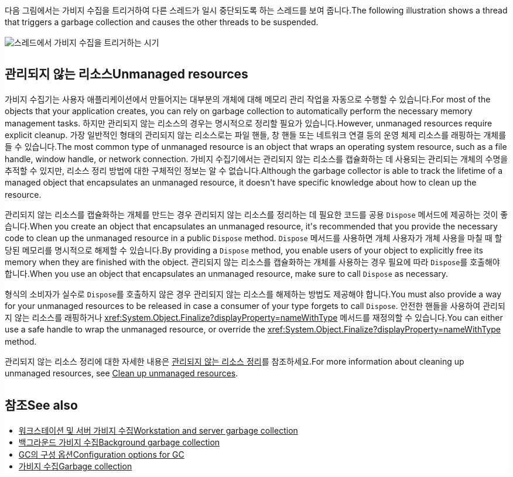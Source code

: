 <span data-ttu-id="de380-295">다음 그림에서는 가비지 수집을 트리거하여 다른 스레드가 일시 중단되도록 하는 스레드를 보여 줍니다.</span><span class="sxs-lookup"><span data-stu-id="de380-295">The following illustration shows a thread that triggers a garbage collection and causes the other threads to be suspended.</span></span>

![스레드에서 가비지 수집을 트리거하는 시기](media/gc-triggered.png)

## <a name="unmanaged-resources"></a><span data-ttu-id="de380-297">관리되지 않는 리소스</span><span class="sxs-lookup"><span data-stu-id="de380-297">Unmanaged resources</span></span>

<span data-ttu-id="de380-298">가비지 수집기는 사용자 애플리케이션에서 만들어지는 대부분의 개체에 대해 메모리 관리 작업을 자동으로 수행할 수 있습니다.</span><span class="sxs-lookup"><span data-stu-id="de380-298">For most of the objects that your application creates, you can rely on garbage collection to automatically perform the necessary memory management tasks.</span></span> <span data-ttu-id="de380-299">하지만 관리되지 않는 리소스의 경우는 명시적으로 정리할 필요가 있습니다.</span><span class="sxs-lookup"><span data-stu-id="de380-299">However, unmanaged resources require explicit cleanup.</span></span> <span data-ttu-id="de380-300">가장 일반적인 형태의 관리되지 않는 리소스로는 파일 핸들, 창 핸들 또는 네트워크 연결 등의 운영 체제 리소스를 래핑하는 개체를 들 수 있습니다.</span><span class="sxs-lookup"><span data-stu-id="de380-300">The most common type of unmanaged resource is an object that wraps an operating system resource, such as a file handle, window handle, or network connection.</span></span> <span data-ttu-id="de380-301">가비지 수집기에서는 관리되지 않는 리소스를 캡슐화하는 데 사용되는 관리되는 개체의 수명을 추적할 수 있지만, 리소스 정리 방법에 대한 구체적인 정보는 알 수 없습니다.</span><span class="sxs-lookup"><span data-stu-id="de380-301">Although the garbage collector is able to track the lifetime of a managed object that encapsulates an unmanaged resource, it doesn't have specific knowledge about how to clean up the resource.</span></span>

<span data-ttu-id="de380-302">관리되지 않는 리소스를 캡슐화하는 개체를 만드는 경우 관리되지 않는 리소스를 정리하는 데 필요한 코드를 공용 `Dispose` 메서드에 제공하는 것이 좋습니다.</span><span class="sxs-lookup"><span data-stu-id="de380-302">When you create an object that encapsulates an unmanaged resource, it's recommended that you provide the necessary code to clean up the unmanaged resource in a public `Dispose` method.</span></span> <span data-ttu-id="de380-303">`Dispose` 메서드를 사용하면 개체 사용자가 개체 사용을 마칠 때 할당된 메모리를 명시적으로 해제할 수 있습니다.</span><span class="sxs-lookup"><span data-stu-id="de380-303">By providing a `Dispose` method, you enable users of your object to explicitly free its memory when they are finished with the object.</span></span> <span data-ttu-id="de380-304">관리되지 않는 리소스를 캡슐화하는 개체를 사용하는 경우 필요에 따라 `Dispose`를 호출해야 합니다.</span><span class="sxs-lookup"><span data-stu-id="de380-304">When you use an object that encapsulates an unmanaged resource, make sure to call `Dispose` as necessary.</span></span>

<span data-ttu-id="de380-305">형식의 소비자가 실수로 `Dispose`를 호출하지 않은 경우 관리되지 않는 리소스를 해제하는 방법도 제공해야 합니다.</span><span class="sxs-lookup"><span data-stu-id="de380-305">You must also provide a way for your unmanaged resources to be released in case a consumer of your type forgets to call `Dispose`.</span></span> <span data-ttu-id="de380-306">안전한 핸들을 사용하여 관리되지 않는 리소스를 래핑하거나 <xref:System.Object.Finalize?displayProperty=nameWithType> 메서드를 재정의할 수 있습니다.</span><span class="sxs-lookup"><span data-stu-id="de380-306">You can either use a safe handle to wrap the unmanaged resource, or override the <xref:System.Object.Finalize?displayProperty=nameWithType> method.</span></span>

<span data-ttu-id="de380-307">관리되지 않는 리소스 정리에 대한 자세한 내용은 [관리되지 않는 리소스 정리](unmanaged.md)를 참조하세요.</span><span class="sxs-lookup"><span data-stu-id="de380-307">For more information about cleaning up unmanaged resources, see [Clean up unmanaged resources](unmanaged.md).</span></span>

## <a name="see-also"></a><span data-ttu-id="de380-308">참조</span><span class="sxs-lookup"><span data-stu-id="de380-308">See also</span></span>

- [<span data-ttu-id="de380-309">워크스테이션 및 서버 가비지 수집</span><span class="sxs-lookup"><span data-stu-id="de380-309">Workstation and server garbage collection</span></span>](workstation-server-gc.md)
- [<span data-ttu-id="de380-310">백그라운드 가비지 수집</span><span class="sxs-lookup"><span data-stu-id="de380-310">Background garbage collection</span></span>](background-gc.md)
- [<span data-ttu-id="de380-311">GC의 구성 옵션</span><span class="sxs-lookup"><span data-stu-id="de380-311">Configuration options for GC</span></span>](../../core/run-time-config/garbage-collector.md)
- [<span data-ttu-id="de380-312">가비지 수집</span><span class="sxs-lookup"><span data-stu-id="de380-312">Garbage collection</span></span>](index.md)
